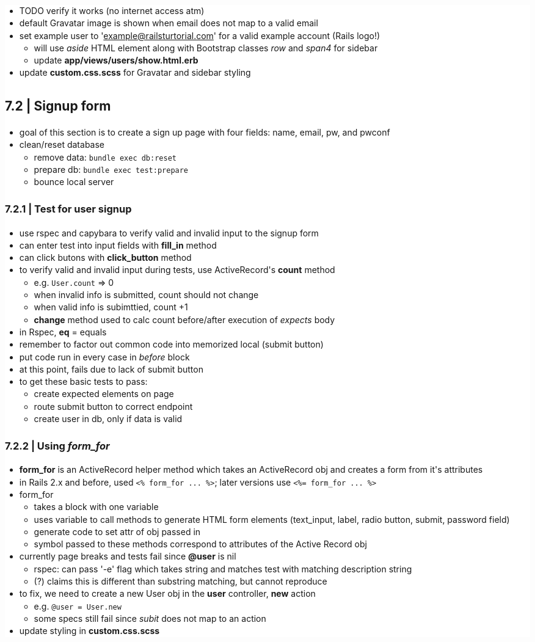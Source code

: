   - TODO verify it works (no internet access atm)
- default Gravatar image is shown when email does not map to a valid email
- set example user to 'example@railsturtorial.com' for a valid example account (Rails logo!)
  - will use *aside* HTML element along with Bootstrap classes *row* and *span4* for sidebar
  - update **app/views/users/show.html.erb**
- update **custom.css.scss** for Gravatar and sidebar styling


## 7.2 | Signup form
- goal of this section is to create a sign up page with four fields: name, email, pw, and pwconf
- clean/reset database
  - remove data: `bundle exec db:reset`
  - prepare db: `bundle exec test:prepare`
  - bounce local server

### 7.2.1 | Test for user signup
- use rspec and capybara to verify valid and invalid input to the signup form
- can enter test into input fields with **fill_in** method
- can click butons with **click_button** method
- to verify valid and invalid input during tests, use ActiveRecord's **count** method
  - e.g. `User.count`  => 0
  - when invalid info is submitted, count should not change
  - when valid info is subimttied, count +1
  - **change** method used to calc count before/after execution of *expects* body
- in Rspec, **eq** = equals
- remember to factor out common code into memorized local (submit button)
- put code run in every case in *before* block
- at this point, fails due to lack of submit button
- to get these basic tests to pass:
  - create expected elements on page
  - route submit button to correct endpoint
  - create user in db, only if data is valid

### 7.2.2 | Using *form_for*
- **form_for** is an ActiveRecord helper method which takes an ActiveRecord obj and creates a form from it's attributes
- in Rails 2.x and before, used `<% form_for ... %>`; later versions use `<%= form_for ... %>`
- form_for
  - takes a block with one variable
  - uses variable to call methods to generate HTML form elements (text_input, label, radio button, submit, password field)
  - generate code to set attr of obj passed in
  - symbol passed to these methods correspond to attributes of the Active Record obj
- currently page breaks and tests fail since **@user** is nil
  - rspec: can pass '-e' flag which takes string and matches test with matching description string
  - (?) claims this is different than substring matching, but cannot reproduce
- to fix, we need to create a new User obj in the **user** controller, **new** action
  - e.g. `@user = User.new`
  - some specs still fail since *subit* does not map to an action
- update styling in **custom.css.scss**
